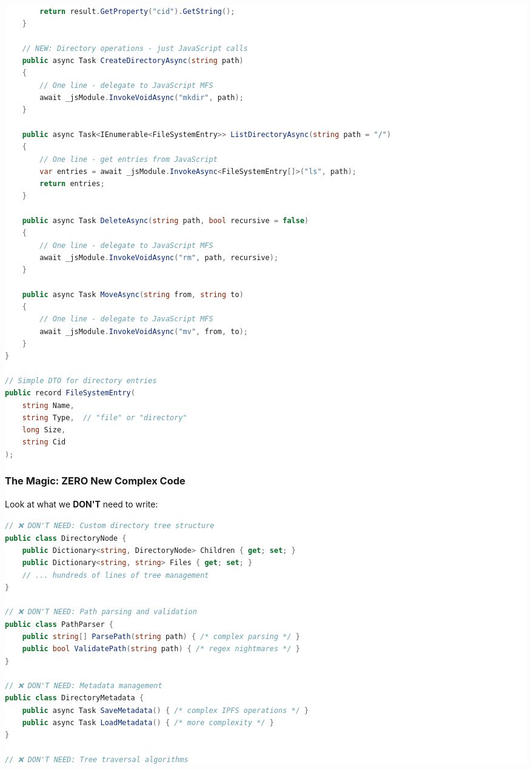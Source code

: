 ```csharp
        return result.GetProperty("cid").GetString();
    }

    // NEW: Directory operations - just JavaScript calls
    public async Task CreateDirectoryAsync(string path)
    {
        // One line - delegate to JavaScript MFS
        await _jsModule.InvokeVoidAsync("mkdir", path);
    }

    public async Task<IEnumerable<FileSystemEntry>> ListDirectoryAsync(string path = "/")
    {
        // One line - get entries from JavaScript
        var entries = await _jsModule.InvokeAsync<FileSystemEntry[]>("ls", path);
        return entries;
    }

    public async Task DeleteAsync(string path, bool recursive = false)
    {
        // One line - delegate to JavaScript MFS
        await _jsModule.InvokeVoidAsync("rm", path, recursive);
    }

    public async Task MoveAsync(string from, string to)
    {
        // One line - delegate to JavaScript MFS
        await _jsModule.InvokeVoidAsync("mv", from, to);
    }
}

// Simple DTO for directory entries
public record FileSystemEntry(
    string Name,
    string Type,  // "file" or "directory"
    long Size,
    string Cid
);
```

### The Magic: ZERO New Complex Code

Look at what we **DON'T** need to write:

```csharp
// ❌ DON'T NEED: Custom directory tree structure
public class DirectoryNode {
    public Dictionary<string, DirectoryNode> Children { get; set; }
    public Dictionary<string, string> Files { get; set; }
    // ... hundreds of lines of tree management
}

// ❌ DON'T NEED: Path parsing and validation
public class PathParser {
    public string[] ParsePath(string path) { /* complex parsing */ }
    public bool ValidatePath(string path) { /* regex nightmares */ }
}

// ❌ DON'T NEED: Metadata management
public class DirectoryMetadata {
    public async Task SaveMetadata() { /* complex IPFS operations */ }
    public async Task LoadMetadata() { /* more complexity */ }
}

// ❌ DON'T NEED: Tree traversal algorithms
```